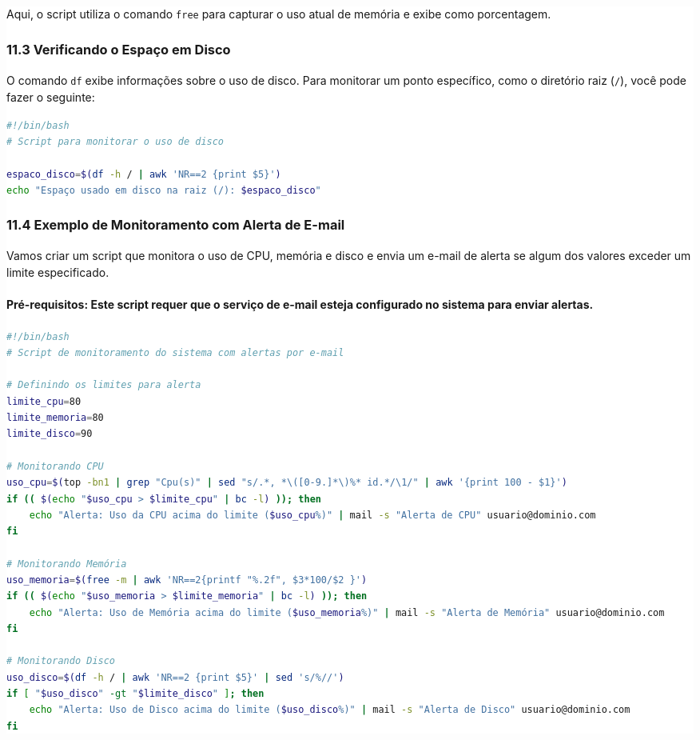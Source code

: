 Aqui, o script utiliza o comando `free` para capturar o uso atual de memória e exibe como porcentagem.

### **11.3 Verificando o Espaço em Disco**

O comando `df` exibe informações sobre o uso de disco. Para monitorar um ponto específico, como o diretório raiz (`/`), você pode fazer o seguinte:

```bash
#!/bin/bash
# Script para monitorar o uso de disco

espaco_disco=$(df -h / | awk 'NR==2 {print $5}')
echo "Espaço usado em disco na raiz (/): $espaco_disco"
```

### **11.4 Exemplo de Monitoramento com Alerta de E-mail**

Vamos criar um script que monitora o uso de CPU, memória e disco e envia um e-mail de alerta se algum dos valores exceder um limite especificado.

#### **Pré-requisitos**: Este script requer que o serviço de e-mail esteja configurado no sistema para enviar alertas.

```bash
#!/bin/bash
# Script de monitoramento do sistema com alertas por e-mail

# Definindo os limites para alerta
limite_cpu=80
limite_memoria=80
limite_disco=90

# Monitorando CPU
uso_cpu=$(top -bn1 | grep "Cpu(s)" | sed "s/.*, *\([0-9.]*\)%* id.*/\1/" | awk '{print 100 - $1}')
if (( $(echo "$uso_cpu > $limite_cpu" | bc -l) )); then
    echo "Alerta: Uso da CPU acima do limite ($uso_cpu%)" | mail -s "Alerta de CPU" usuario@dominio.com
fi

# Monitorando Memória
uso_memoria=$(free -m | awk 'NR==2{printf "%.2f", $3*100/$2 }')
if (( $(echo "$uso_memoria > $limite_memoria" | bc -l) )); then
    echo "Alerta: Uso de Memória acima do limite ($uso_memoria%)" | mail -s "Alerta de Memória" usuario@dominio.com
fi

# Monitorando Disco
uso_disco=$(df -h / | awk 'NR==2 {print $5}' | sed 's/%//')
if [ "$uso_disco" -gt "$limite_disco" ]; then
    echo "Alerta: Uso de Disco acima do limite ($uso_disco%)" | mail -s "Alerta de Disco" usuario@dominio.com
fi
```
